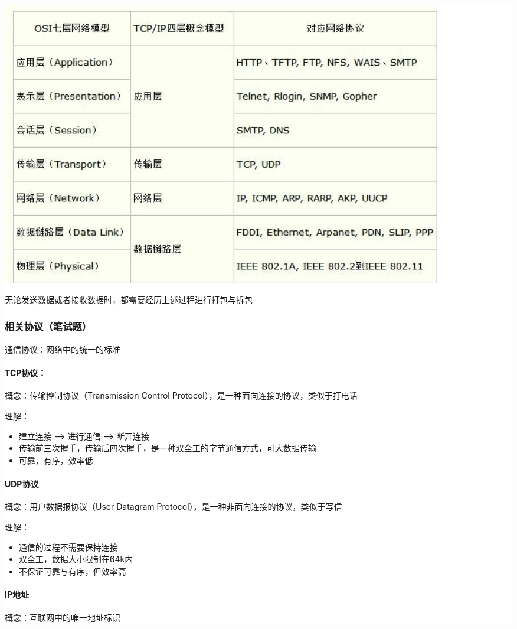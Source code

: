 ![img](./java核心模块(下).assets/v2-2d62ba265be486cb94ab531912aa3b9c_r.jpg)

无论发送数据或者接收数据时，都需要经历上述过程进行打包与拆包

### 相关协议（笔试题）

通信协议：网络中的统一的标准

#### TCP协议：

概念：传输控制协议（Transmission Control Protocol），是一种面向连接的协议，类似于打电话

理解：

-   建立连接 --> 进行通信 --> 断开连接
-   传输前三次握手，传输后四次握手，是一种双全工的字节通信方式，可大数据传输
-   可靠，有序，效率低

#### UDP协议

概念：用户数据报协议（User Datagram Protocol），是一种非面向连接的协议，类似于写信

理解：

-   通信的过程不需要保持连接
-   双全工，数据大小限制在64k内
-   不保证可靠与有序，但效率高

#### IP地址

概念：互联网中的唯一地址标识
